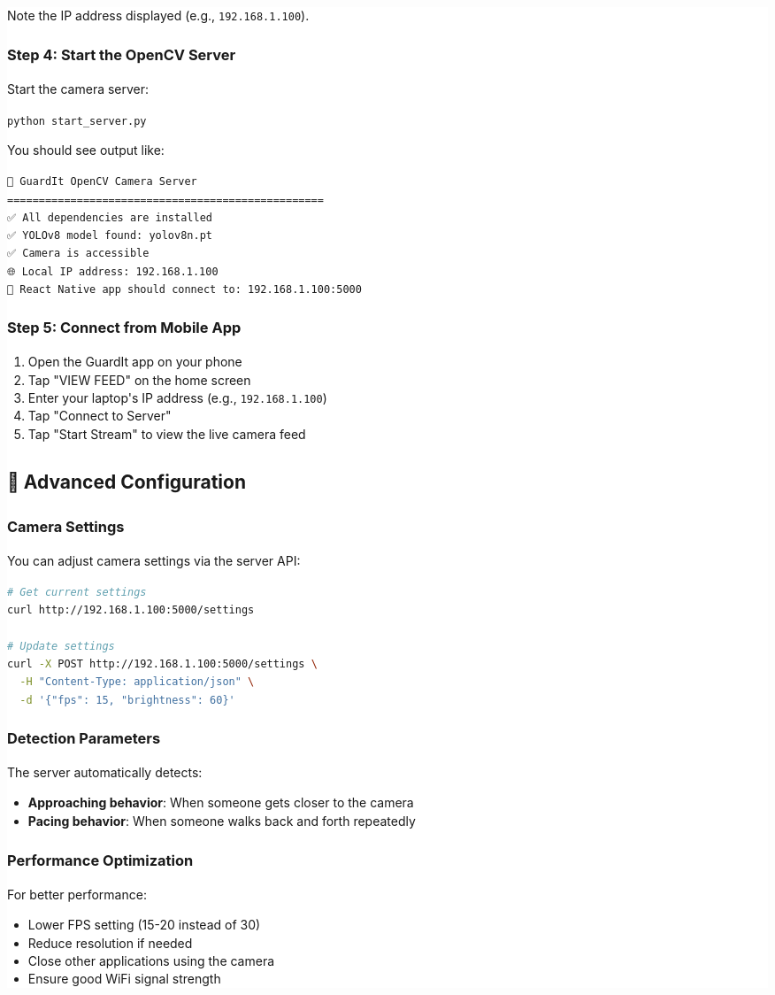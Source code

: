 Note the IP address displayed (e.g., `192.168.1.100`).

### Step 4: Start the OpenCV Server

Start the camera server:

```bash
python start_server.py
```

You should see output like:
```
🚀 GuardIt OpenCV Camera Server
==================================================
✅ All dependencies are installed
✅ YOLOv8 model found: yolov8n.pt
✅ Camera is accessible
🌐 Local IP address: 192.168.1.100
📱 React Native app should connect to: 192.168.1.100:5000
```

### Step 5: Connect from Mobile App

1. Open the GuardIt app on your phone
2. Tap "VIEW FEED" on the home screen
3. Enter your laptop's IP address (e.g., `192.168.1.100`)
4. Tap "Connect to Server"
5. Tap "Start Stream" to view the live camera feed

## 🔧 Advanced Configuration

### Camera Settings

You can adjust camera settings via the server API:

```bash
# Get current settings
curl http://192.168.1.100:5000/settings

# Update settings
curl -X POST http://192.168.1.100:5000/settings \
  -H "Content-Type: application/json" \
  -d '{"fps": 15, "brightness": 60}'
```

### Detection Parameters

The server automatically detects:
- **Approaching behavior**: When someone gets closer to the camera
- **Pacing behavior**: When someone walks back and forth repeatedly

### Performance Optimization

For better performance:
- Lower FPS setting (15-20 instead of 30)
- Reduce resolution if needed
- Close other applications using the camera
- Ensure good WiFi signal strength

